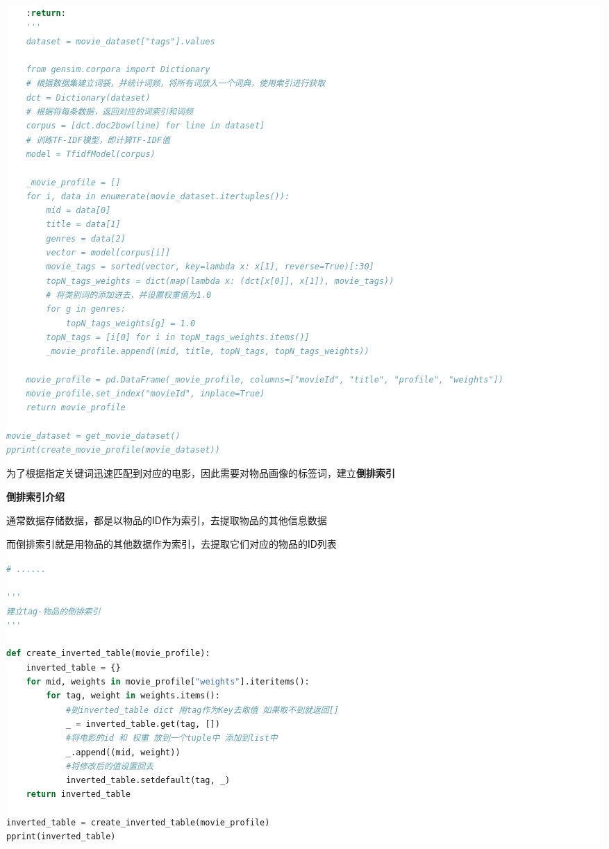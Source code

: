 ```python
    :return:
    '''
    dataset = movie_dataset["tags"].values

    from gensim.corpora import Dictionary
    # 根据数据集建立词袋，并统计词频，将所有词放入一个词典，使用索引进行获取
    dct = Dictionary(dataset)
    # 根据将每条数据，返回对应的词索引和词频
    corpus = [dct.doc2bow(line) for line in dataset]
    # 训练TF-IDF模型，即计算TF-IDF值
    model = TfidfModel(corpus)

    _movie_profile = []
    for i, data in enumerate(movie_dataset.itertuples()):
        mid = data[0]
        title = data[1]
        genres = data[2]
        vector = model[corpus[i]]
        movie_tags = sorted(vector, key=lambda x: x[1], reverse=True)[:30]
        topN_tags_weights = dict(map(lambda x: (dct[x[0]], x[1]), movie_tags))
        # 将类别词的添加进去，并设置权重值为1.0
        for g in genres:
            topN_tags_weights[g] = 1.0
        topN_tags = [i[0] for i in topN_tags_weights.items()]
        _movie_profile.append((mid, title, topN_tags, topN_tags_weights))

    movie_profile = pd.DataFrame(_movie_profile, columns=["movieId", "title", "profile", "weights"])
    movie_profile.set_index("movieId", inplace=True)
    return movie_profile

movie_dataset = get_movie_dataset()
pprint(create_movie_profile(movie_dataset))

```

为了根据指定关键词迅速匹配到对应的电影，因此需要对物品画像的标签词，建立**倒排索引**

**倒排索引介绍**

通常数据存储数据，都是以物品的ID作为索引，去提取物品的其他信息数据

而倒排索引就是用物品的其他数据作为索引，去提取它们对应的物品的ID列表

```python
# ......

'''
建立tag-物品的倒排索引
'''

def create_inverted_table(movie_profile):
    inverted_table = {}
    for mid, weights in movie_profile["weights"].iteritems():
        for tag, weight in weights.items():
            #到inverted_table dict 用tag作为Key去取值 如果取不到就返回[]
            _ = inverted_table.get(tag, [])
            #将电影的id 和 权重 放到一个tuple中 添加到list中
            _.append((mid, weight))
            #将修改后的值设置回去 
            inverted_table.setdefault(tag, _)
    return inverted_table

inverted_table = create_inverted_table(movie_profile)
pprint(inverted_table)
```